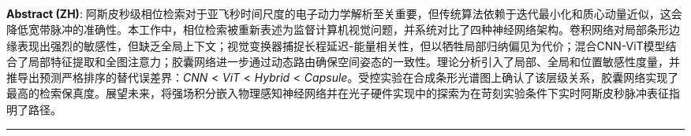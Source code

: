 **Abstract (ZH)**: 阿斯皮秒级相位检索对于亚飞秒时间尺度的电子动力学解析至关重要，但传统算法依赖于迭代最小化和质心动量近似，这会降低宽带脉冲的准确性。本工作中，相位检索被重新表述为监督计算机视觉问题，并系统对比了四种神经网络架构。卷积网络对局部条形边缘表现出强烈的敏感性，但缺乏全局上下文；视觉变换器捕捉长程延迟-能量相关性，但以牺牲局部归纳偏见为代价；混合CNN-ViT模型结合了局部特征提取和全图注意力；胶囊网络进一步通过动态路由确保空间姿态的一致性。理论分析引入了局部、全局和位置敏感性度量，并推导出预测严格排序的替代误差界：$CNN<ViT<Hybrid<Capsule$。受控实验在合成条形光谱图上确认了该层级关系，胶囊网络实现了最高的检索保真度。展望未来，将强场积分嵌入物理感知神经网络并在光子硬件实现中的探索为在苛刻实验条件下实时阿斯皮秒脉冲表征指明了路径。 

---
